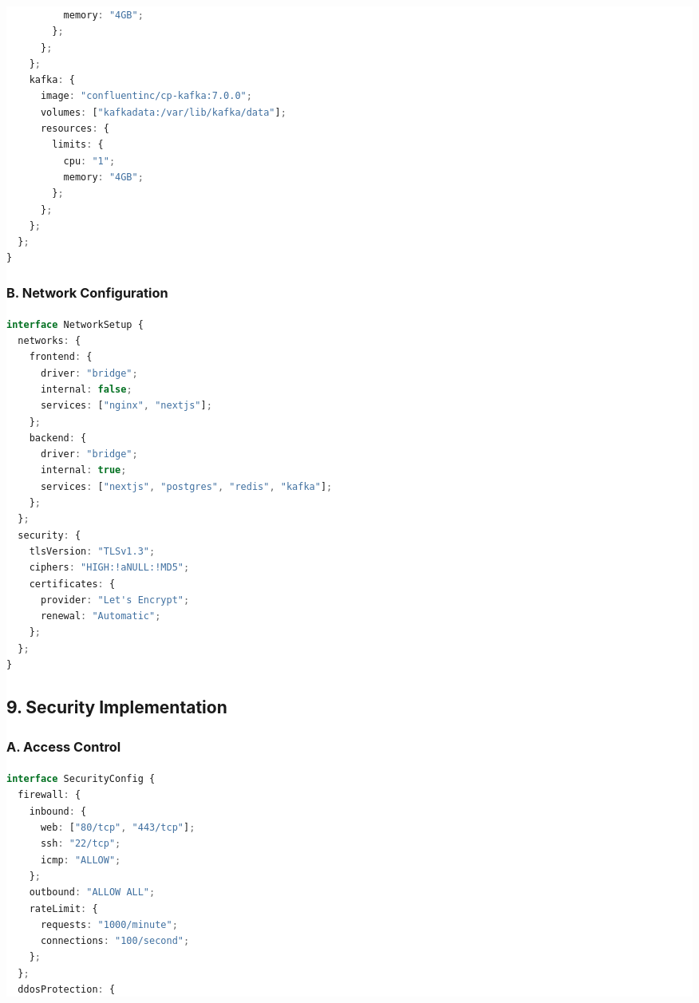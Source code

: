 ```typescript
          memory: "4GB";
        };
      };
    };
    kafka: {
      image: "confluentinc/cp-kafka:7.0.0";
      volumes: ["kafkadata:/var/lib/kafka/data"];
      resources: {
        limits: {
          cpu: "1";
          memory: "4GB";
        };
      };
    };
  };
}
```

### B. Network Configuration
```typescript
interface NetworkSetup {
  networks: {
    frontend: {
      driver: "bridge";
      internal: false;
      services: ["nginx", "nextjs"];
    };
    backend: {
      driver: "bridge";
      internal: true;
      services: ["nextjs", "postgres", "redis", "kafka"];
    };
  };
  security: {
    tlsVersion: "TLSv1.3";
    ciphers: "HIGH:!aNULL:!MD5";
    certificates: {
      provider: "Let's Encrypt";
      renewal: "Automatic";
    };
  };
}
```

## 9. Security Implementation

### A. Access Control
```typescript
interface SecurityConfig {
  firewall: {
    inbound: {
      web: ["80/tcp", "443/tcp"];
      ssh: "22/tcp";
      icmp: "ALLOW";
    };
    outbound: "ALLOW ALL";
    rateLimit: {
      requests: "1000/minute";
      connections: "100/second";
    };
  };
  ddosProtection: {
```